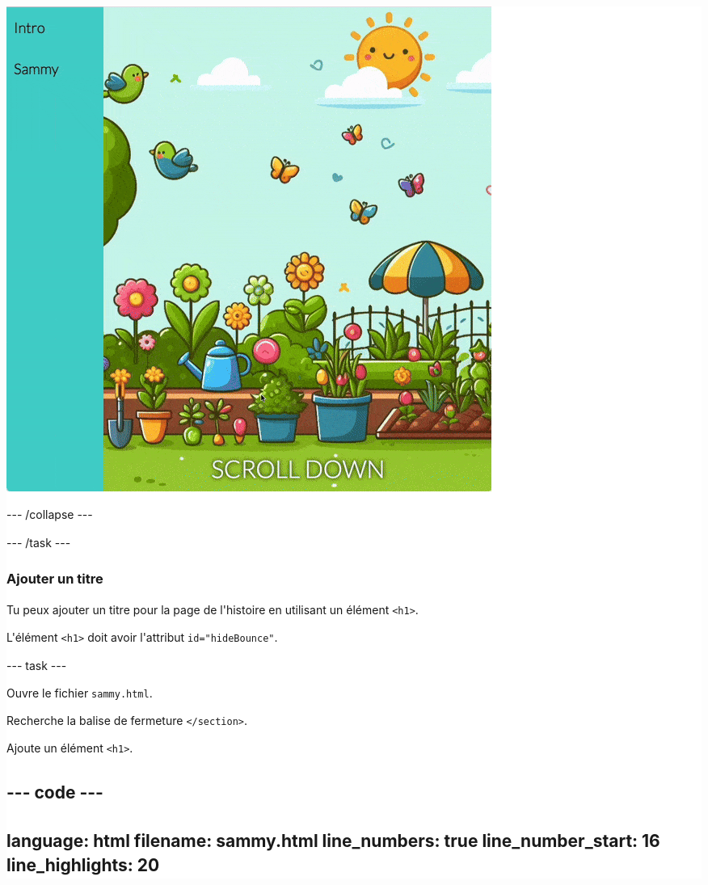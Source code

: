 ![Un gif montrant une image d'arrière-plan fixe tandis qu'un autre contenu défile devant lui.](images/background-attachment-fixed.gif)

\--- /collapse ---

\--- /task ---

### Ajouter un titre

Tu peux ajouter un titre pour la page de l'histoire en utilisant un élément `<h1>`.

L'élément `<h1>` doit avoir l'attribut `id="hideBounce"`.

\--- task ---

Ouvre le fichier `sammy.html`.

Recherche la balise de fermeture `</section>`.

Ajoute un élément `<h1>`.

## --- code ---

language: html
filename: sammy.html
line_numbers: true
line_number_start: 16
line_highlights: 20
--------------------------------------------------------
